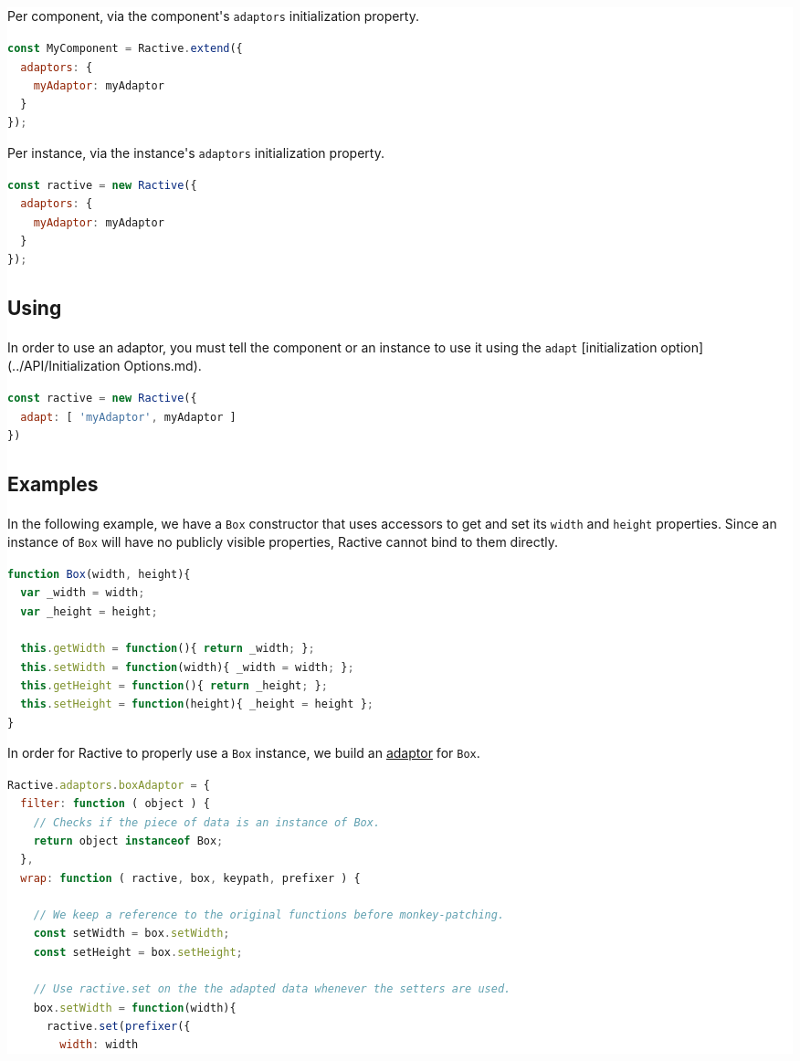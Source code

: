 Per component, via the component's `adaptors` initialization property.

```js
const MyComponent = Ractive.extend({
  adaptors: {
    myAdaptor: myAdaptor
  }
});
```

Per instance, via the instance's `adaptors` initialization property.

```js
const ractive = new Ractive({
  adaptors: {
    myAdaptor: myAdaptor
  }
});
```

## Using

In order to use an adaptor, you must tell the component or an instance to use it using the `adapt` [initialization option](../API/Initialization Options.md).

```js
const ractive = new Ractive({
  adapt: [ 'myAdaptor', myAdaptor ]
})
```

## Examples

In the following example, we have a `Box` constructor that uses accessors to get and set its `width` and `height` properties. Since an instance of `Box` will have no publicly visible properties, Ractive cannot bind to them directly.

```js
function Box(width, height){
  var _width = width;
  var _height = height;

  this.getWidth = function(){ return _width; };
  this.setWidth = function(width){ _width = width; };
  this.getHeight = function(){ return _height; };
  this.setHeight = function(height){ _height = height };
}
```

In order for Ractive to properly use a `Box` instance, we build an [adaptor](../Extend/Adaptors.md) for `Box`.

```js
Ractive.adaptors.boxAdaptor = {
  filter: function ( object ) {
    // Checks if the piece of data is an instance of Box.
    return object instanceof Box;
  },
  wrap: function ( ractive, box, keypath, prefixer ) {

    // We keep a reference to the original functions before monkey-patching.
    const setWidth = box.setWidth;
    const setHeight = box.setHeight;

    // Use ractive.set on the the adapted data whenever the setters are used.
    box.setWidth = function(width){
      ractive.set(prefixer({
        width: width
```